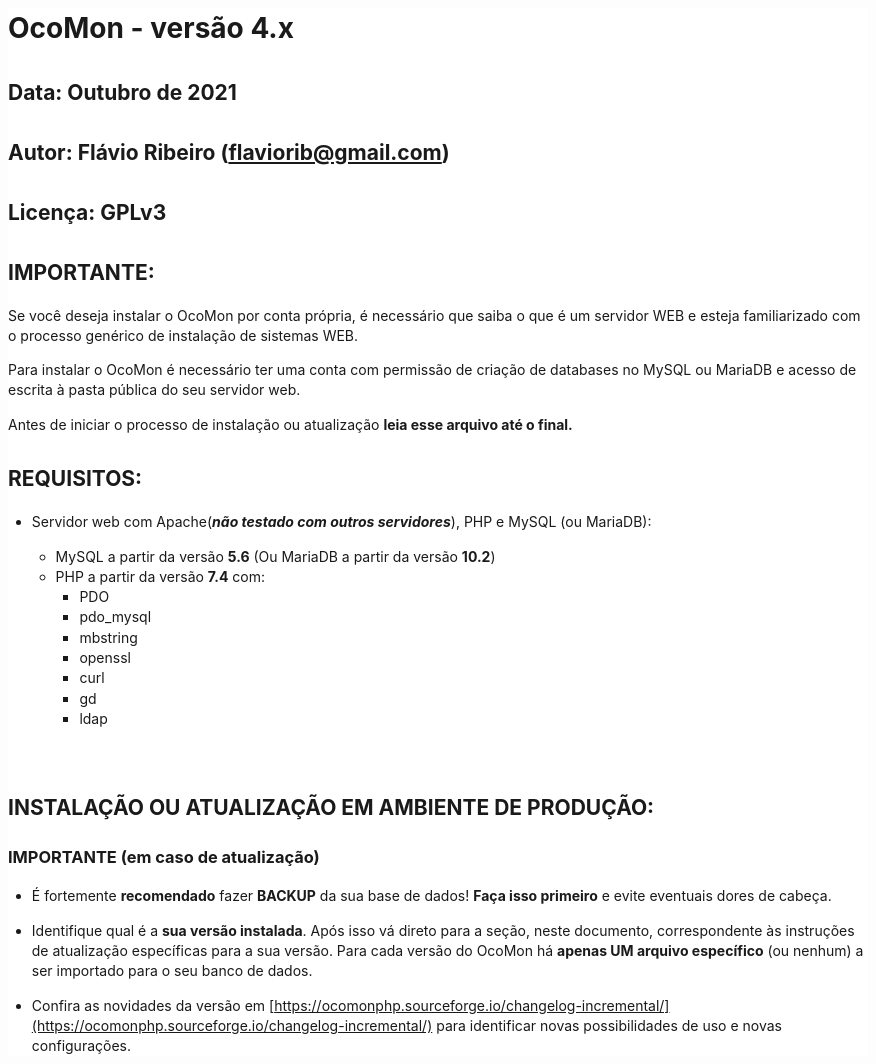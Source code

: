 # OcoMon - versão 4.x
## Data: Outubro de 2021
## Autor: Flávio Ribeiro (flaviorib@gmail.com)

## Licença: GPLv3


## IMPORTANTE:

Se você deseja instalar o OcoMon por conta própria, é necessário que saiba o que é um servidor WEB e esteja familiarizado com o processo genérico de instalação de sistemas WEB. 

Para instalar o OcoMon é necessário ter uma conta com permissão de criação de databases no MySQL ou MariaDB e acesso de escrita à pasta pública do seu servidor web.

Antes de iniciar o processo de instalação ou atualização **leia esse arquivo até o final.**


## REQUISITOS:

+ Servidor web com Apache(***não testado com outros servidores***), PHP e MySQL (ou MariaDB):
    
    - MySQL a partir da versão **5.6** (Ou MariaDB a partir da versão **10.2**)
    - PHP a partir da versão **7.4** com:
        - PDO
        - pdo_mysql
        - mbstring
        - openssl
        - curl
        - gd
        - ldap

<br>

## INSTALAÇÃO OU ATUALIZAÇÃO EM AMBIENTE DE PRODUÇÃO:


### IMPORTANTE (em caso de atualização)

+ É fortemente **recomendado** fazer **BACKUP** da sua base de dados! **Faça isso primeiro** e evite eventuais dores de cabeça.

+ Identifique qual é a **sua versão instalada**. Após isso vá direto para a seção, neste documento, correspondente às instruções de atualização específicas para a sua versão. Para cada versão do OcoMon há **apenas UM arquivo específico** (ou nenhum) a ser importado para o seu banco de dados.

+ Confira as novidades da versão em [https://ocomonphp.sourceforge.io/changelog-incremental/](https://ocomonphp.sourceforge.io/changelog-incremental/) para identificar novas possibilidades de uso e novas configurações.
